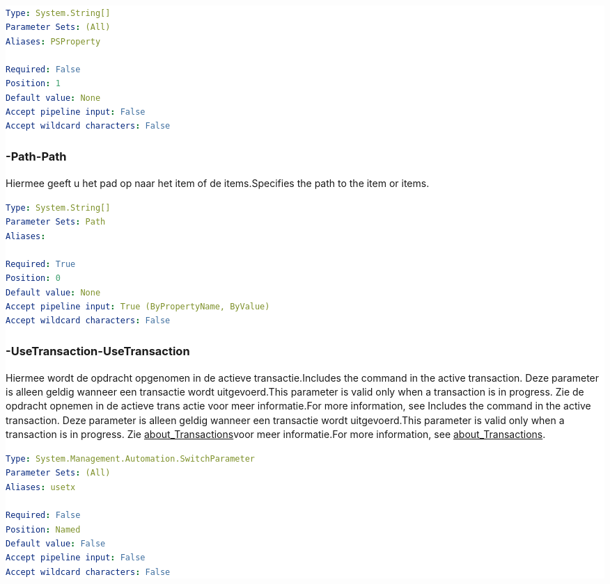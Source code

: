 ```yaml
Type: System.String[]
Parameter Sets: (All)
Aliases: PSProperty

Required: False
Position: 1
Default value: None
Accept pipeline input: False
Accept wildcard characters: False
```

### <span data-ttu-id="c9c0b-175">-Path</span><span class="sxs-lookup"><span data-stu-id="c9c0b-175">-Path</span></span>

<span data-ttu-id="c9c0b-176">Hiermee geeft u het pad op naar het item of de items.</span><span class="sxs-lookup"><span data-stu-id="c9c0b-176">Specifies the path to the item or items.</span></span>

```yaml
Type: System.String[]
Parameter Sets: Path
Aliases:

Required: True
Position: 0
Default value: None
Accept pipeline input: True (ByPropertyName, ByValue)
Accept wildcard characters: False
```

### <span data-ttu-id="c9c0b-177">-UseTransaction</span><span class="sxs-lookup"><span data-stu-id="c9c0b-177">-UseTransaction</span></span>

<span data-ttu-id="c9c0b-178">Hiermee wordt de opdracht opgenomen in de actieve transactie.</span><span class="sxs-lookup"><span data-stu-id="c9c0b-178">Includes the command in the active transaction.</span></span>
<span data-ttu-id="c9c0b-179">Deze parameter is alleen geldig wanneer een transactie wordt uitgevoerd.</span><span class="sxs-lookup"><span data-stu-id="c9c0b-179">This parameter is valid only when a transaction is in progress.</span></span>
<span data-ttu-id="c9c0b-180">Zie de opdracht opnemen in de actieve trans actie voor meer informatie.</span><span class="sxs-lookup"><span data-stu-id="c9c0b-180">For more information, see Includes the command in the active transaction.</span></span>
<span data-ttu-id="c9c0b-181">Deze parameter is alleen geldig wanneer een transactie wordt uitgevoerd.</span><span class="sxs-lookup"><span data-stu-id="c9c0b-181">This parameter is valid only when a transaction is in progress.</span></span>
<span data-ttu-id="c9c0b-182">Zie [about_Transactions](../Microsoft.PowerShell.Core/About/about_Transactions.md)voor meer informatie.</span><span class="sxs-lookup"><span data-stu-id="c9c0b-182">For more information, see [about_Transactions](../Microsoft.PowerShell.Core/About/about_Transactions.md).</span></span>

```yaml
Type: System.Management.Automation.SwitchParameter
Parameter Sets: (All)
Aliases: usetx

Required: False
Position: Named
Default value: False
Accept pipeline input: False
Accept wildcard characters: False
```
